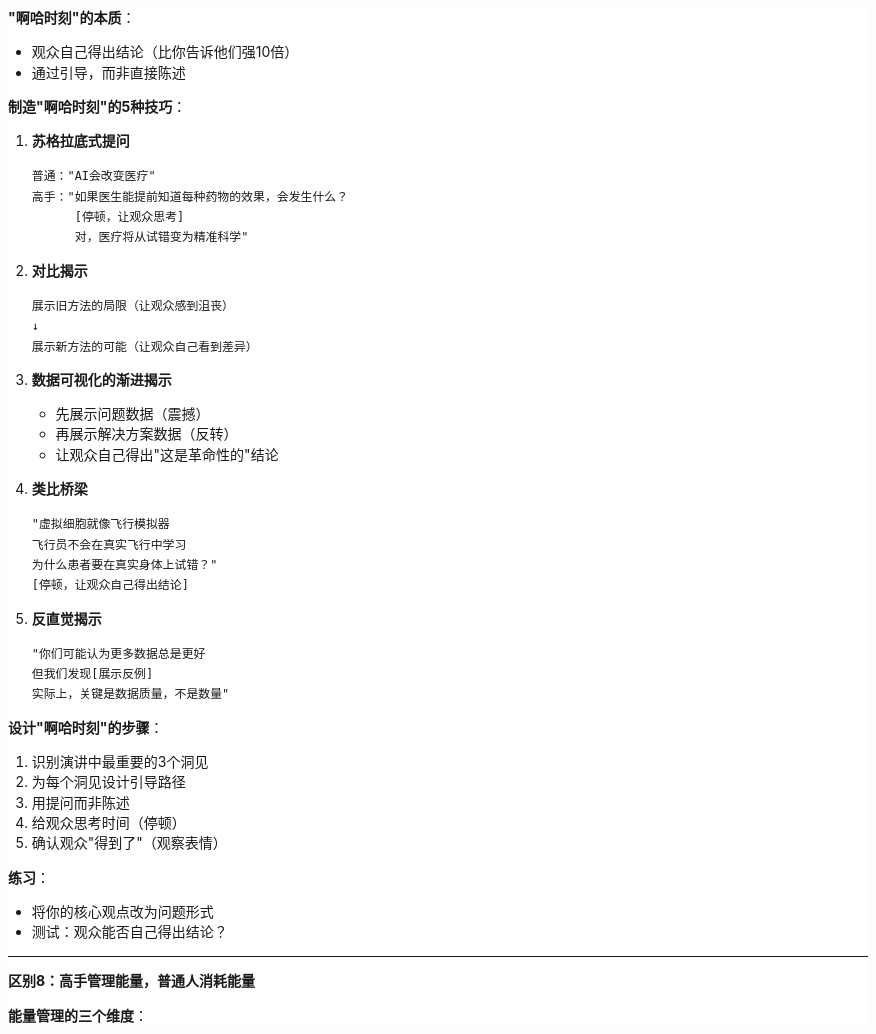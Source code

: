 **"啊哈时刻"的本质**：
- 观众自己得出结论（比你告诉他们强10倍）
- 通过引导，而非直接陈述

**制造"啊哈时刻"的5种技巧**：

1. **苏格拉底式提问**
   ```
   普通："AI会改变医疗"
   高手："如果医生能提前知道每种药物的效果，会发生什么？
         [停顿，让观众思考]
         对，医疗将从试错变为精准科学"
   ```

2. **对比揭示**
   ```
   展示旧方法的局限（让观众感到沮丧）
   ↓
   展示新方法的可能（让观众自己看到差异）
   ```

3. **数据可视化的渐进揭示**
   - 先展示问题数据（震撼）
   - 再展示解决方案数据（反转）
   - 让观众自己得出"这是革命性的"结论

4. **类比桥梁**
   ```
   "虚拟细胞就像飞行模拟器
   飞行员不会在真实飞行中学习
   为什么患者要在真实身体上试错？"
   [停顿，让观众自己得出结论]
   ```

5. **反直觉揭示**
   ```
   "你们可能认为更多数据总是更好
   但我们发现[展示反例]
   实际上，关键是数据质量，不是数量"
   ```

**设计"啊哈时刻"的步骤**：
1. 识别演讲中最重要的3个洞见
2. 为每个洞见设计引导路径
3. 用提问而非陈述
4. 给观众思考时间（停顿）
5. 确认观众"得到了"（观察表情）

**练习**：
- 将你的核心观点改为问题形式
- 测试：观众能否自己得出结论？

---

**区别8：高手管理能量，普通人消耗能量**

**能量管理的三个维度**：
